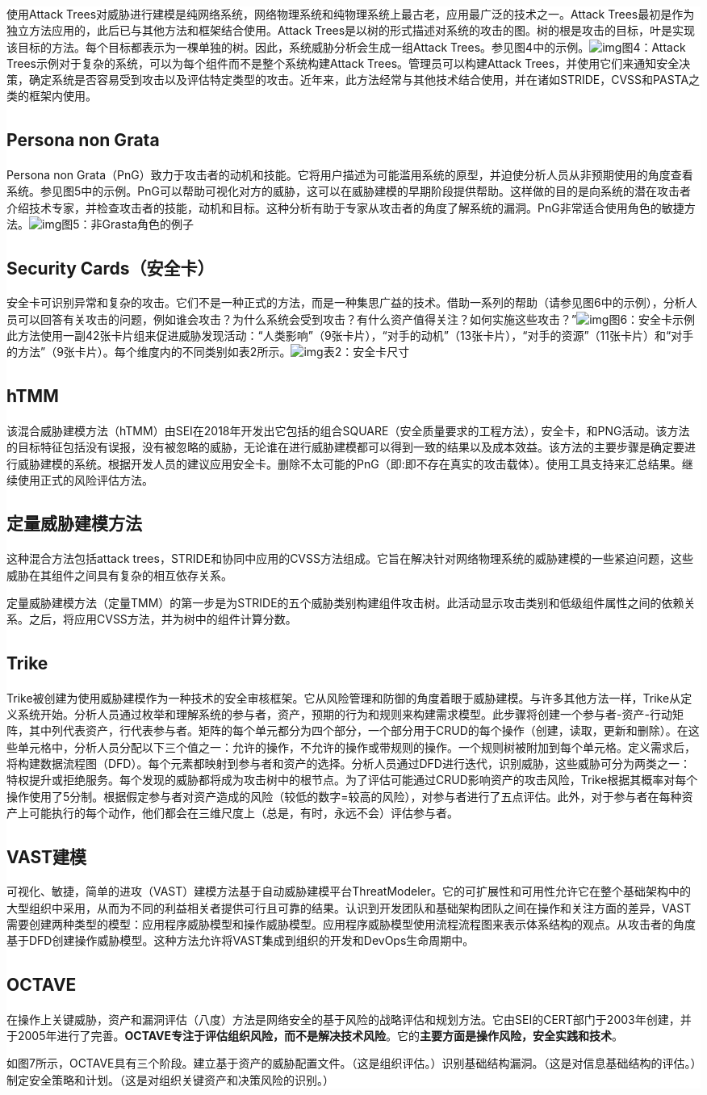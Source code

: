 使用Attack Trees对威胁进行建模是纯网络系统，网络物理系统和纯物理系统上最古老，应用最广泛的技术之一。Attack Trees最初是作为独立方法应用的，此后已与其他方法和框架结合使用。Attack Trees是以树的形式描述对系统的攻击的图。树的根是攻击的目标，叶是实现该目标的方法。每个目标都表示为一棵单独的树。因此，系统威胁分析会生成一组Attack Trees。参见图4中的示例。![img](http://www.uml.org.cn/modeler/images/2021042025.png)图4：Attack Trees示例对于复杂的系统，可以为每个组件而不是整个系统构建Attack Trees。管理员可以构建Attack Trees，并使用它们来通知安全决策，确定系统是否容易受到攻击以及评估特定类型的攻击。近年来，此方法经常与其他技术结合使用，并在诸如STRIDE，CVSS和PASTA之类的框架内使用。

## Persona non Grata

Persona non Grata（PnG）致力于攻击者的动机和技能。它将用户描述为可能滥用系统的原型，并迫使分析人员从非预期使用的角度查看系统。参见图5中的示例。PnG可以帮助可视化对方的威胁，这可以在威胁建模的早期阶段提供帮助。这样做的目的是向系统的潜在攻击者介绍技术专家，并检查攻击者的技能，动机和目标。这种分析有助于专家从攻击者的角度了解系统的漏洞。PnG非常适合使用角色的敏捷方法。![img](http://www.uml.org.cn/modeler/images/2021042026.png)图5：非Grasta角色的例子

## Security Cards（安全卡）

安全卡可识别异常和复杂的攻击。它们不是一种正式的方法，而是一种集思广益的技术。借助一系列的帮助（请参见图6中的示例），分析人员可以回答有关攻击的问题，例如谁会攻击？为什么系统会受到攻击？有什么资产值得关注？如何实施这些攻击？”![img](http://www.uml.org.cn/modeler/images/2021042027.png)图6：安全卡示例此方法使用一副42张卡片组来促进威胁发现活动：“人类影响”（9张卡片），“对手的动机”（13张卡片），“对手的资源”（11张卡片）和“对手的方法”（9张卡片）。每个维度内的不同类别如表2所示。![img](http://www.uml.org.cn/modeler/images/2021042028.png)表2：安全卡尺寸

## hTMM

该混合威胁建模方法（hTMM）由SEI在2018年开发出它包括的组合SQUARE（安全质量要求的工程方法），安全卡，和PNG活动。该方法的目标特征包括没有误报，没有被忽略的威胁，无论谁在进行威胁建模都可以得到一致的结果以及成本效益。该方法的主要步骤是确定要进行威胁建模的系统。根据开发人员的建议应用安全卡。删除不太可能的PnG（即:即不存在真实的攻击载体）。使用工具支持来汇总结果。继续使用正式的风险评估方法。

## 定量威胁建模方法

这种混合方法包括attack trees，STRIDE和协同中应用的CVSS方法组成。它旨在解决针对网络物理系统的威胁建模的一些紧迫问题，这些威胁在其组件之间具有复杂的相互依存关系。

定量威胁建模方法（定量TMM）的第一步是为STRIDE的五个威胁类别构建组件攻击树。此活动显示攻击类别和低级组件属性之间的依赖关系。之后，将应用CVSS方法，并为树中的组件计算分数。

## Trike

Trike被创建为使用威胁建模作为一种技术的安全审核框架。它从风险管理和防御的角度着眼于威胁建模。与许多其他方法一样，Trike从定义系统开始。分析人员通过枚举和理解系统的参与者，资产，预期的行为和规则来构建需求模型。此步骤将创建一个参与者-资产-行动矩阵，其中列代表资产，行代表参与者。矩阵的每个单元都分为四个部分，一个部分用于CRUD的每个操作（创建，读取，更新和删除）。在这些单元格中，分析人员分配以下三个值之一：允许的操作，不允许的操作或带规则的操作。一个规则树被附加到每个单元格。定义需求后，将构建数据流程图（DFD）。每个元素都映射到参与者和资产的选择。分析人员通过DFD进行迭代，识别威胁，这些威胁可分为两类之一：特权提升或拒绝服务。每个发现的威胁都将成为攻击树中的根节点。为了评估可能通过CRUD影响资产的攻击风险，Trike根据其概率对每个操作使用了5分制。根据假定参与者对资产造成的风险（较低的数字=较高的风险），对参与者进行了五点评估。此外，对于参与者在每种资产上可能执行的每个动作，他们都会在三维尺度上（总是，有时，永远不会）评估参与者。

## VAST建模

可视化、敏捷，简单的进攻（VAST）建模方法基于自动威胁建模平台ThreatModeler。它的可扩展性和可用性允许它在整个基础架构中的大型组织中采用，从而为不同的利益相关者提供可行且可靠的结果。认识到开发团队和基础架构团队之间在操作和关注方面的差异，VAST需要创建两种类型的模型：应用程序威胁模型和操作威胁模型。应用程序威胁模型使用流程流程图来表示体系结构的观点。从攻击者的角度基于DFD创建操作威胁模型。这种方法允许将VAST集成到组织的开发和DevOps生命周期中。

## OCTAVE

在操作上关键威胁，资产和漏洞评估（八度）方法是网络安全的基于风险的战略评估和规划方法。它由SEI的CERT部门于2003年创建，并于2005年进行了完善。**OCTAVE专注于评估组织风险，而不是解决技术风险**。它的**主要方面是操作风险，安全实践和技术**。

如图7所示，OCTAVE具有三个阶段。建立基于资产的威胁配置文件。（这是组织评估。）识别基础结构漏洞。（这是对信息基础结构的评估。）制定安全策略和计划。（这是对组织关键资产和决策风险的识别。）

